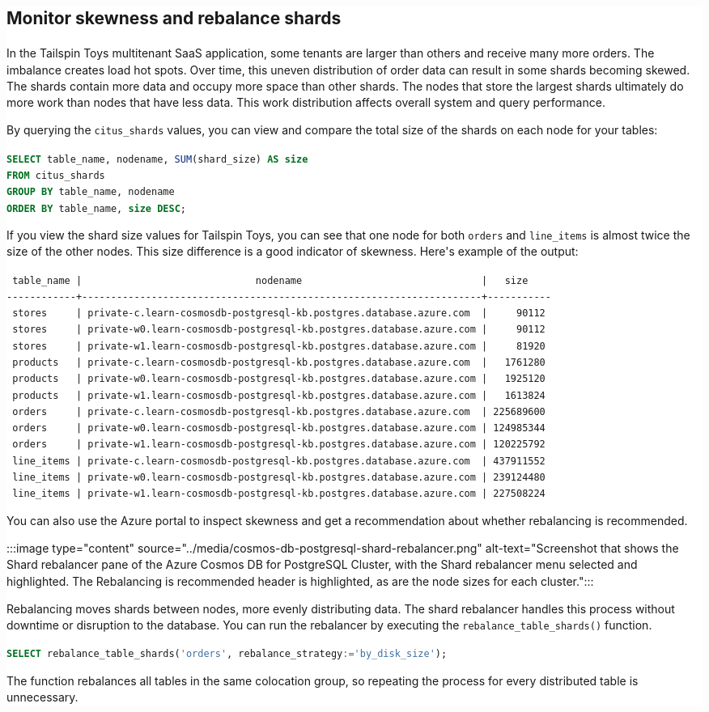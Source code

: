 ## Monitor skewness and rebalance shards

In the Tailspin Toys multitenant SaaS application, some tenants are larger than others and receive many more orders. The imbalance creates load hot spots. Over time, this uneven distribution of order data can result in some shards becoming skewed. The shards contain more data and occupy more space than other shards. The nodes that store the largest shards ultimately do more work than nodes that have less data. This work distribution affects overall system and query performance.

By querying the `citus_shards` values, you can view and compare the total size of the shards on each node for your tables:

```sql
SELECT table_name, nodename, SUM(shard_size) AS size
FROM citus_shards
GROUP BY table_name, nodename 
ORDER BY table_name, size DESC;
```

If you view the shard size values for Tailspin Toys, you can see that one node for both `orders` and `line_items` is almost twice the size of the other nodes. This size difference is a good indicator of skewness. Here's example of the output:

```text
 table_name |                              nodename                               |   size    
------------+---------------------------------------------------------------------+-----------
 stores     | private-c.learn-cosmosdb-postgresql-kb.postgres.database.azure.com  |     90112
 stores     | private-w0.learn-cosmosdb-postgresql-kb.postgres.database.azure.com |     90112
 stores     | private-w1.learn-cosmosdb-postgresql-kb.postgres.database.azure.com |     81920
 products   | private-c.learn-cosmosdb-postgresql-kb.postgres.database.azure.com  |   1761280
 products   | private-w0.learn-cosmosdb-postgresql-kb.postgres.database.azure.com |   1925120
 products   | private-w1.learn-cosmosdb-postgresql-kb.postgres.database.azure.com |   1613824
 orders     | private-c.learn-cosmosdb-postgresql-kb.postgres.database.azure.com  | 225689600
 orders     | private-w0.learn-cosmosdb-postgresql-kb.postgres.database.azure.com | 124985344
 orders     | private-w1.learn-cosmosdb-postgresql-kb.postgres.database.azure.com | 120225792
 line_items | private-c.learn-cosmosdb-postgresql-kb.postgres.database.azure.com  | 437911552
 line_items | private-w0.learn-cosmosdb-postgresql-kb.postgres.database.azure.com | 239124480
 line_items | private-w1.learn-cosmosdb-postgresql-kb.postgres.database.azure.com | 227508224
```

You can also use the Azure portal to inspect skewness and get a recommendation about whether rebalancing is recommended.

:::image type="content" source="../media/cosmos-db-postgresql-shard-rebalancer.png" alt-text="Screenshot that shows the Shard rebalancer pane of the Azure Cosmos DB for PostgreSQL Cluster, with the Shard rebalancer menu selected and highlighted. The Rebalancing is recommended header is highlighted, as are the node sizes for each cluster.":::

Rebalancing moves shards between nodes, more evenly distributing data. The shard rebalancer handles this process without downtime or disruption to the database. You can run the rebalancer by executing the `rebalance_table_shards()` function.

```sql
SELECT rebalance_table_shards('orders', rebalance_strategy:='by_disk_size');
```

The function rebalances all tables in the same colocation group, so repeating the process for every distributed table is unnecessary.
